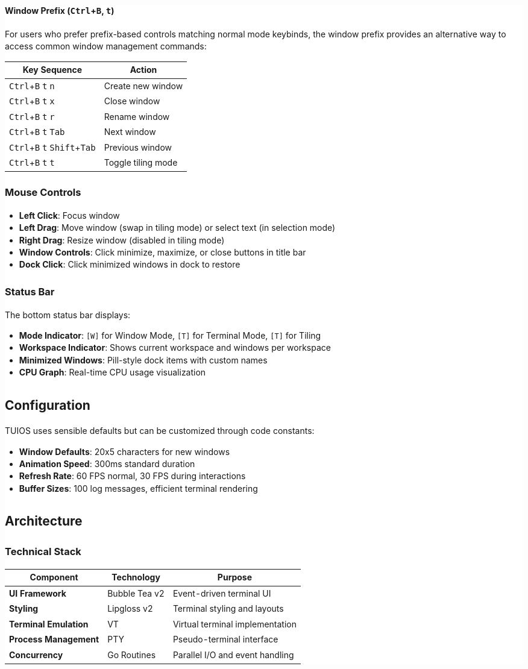 
#### Window Prefix (<kbd>Ctrl</kbd>+<kbd>B</kbd>, <kbd>t</kbd>)

For users who prefer prefix-based controls matching normal mode keybinds, the window prefix provides an alternative way to access common window management commands:

| Key Sequence                                                               | Action                    |
| -------------------------------------------------------------------------- | ------------------------- |
| <kbd>Ctrl</kbd>+<kbd>B</kbd> <kbd>t</kbd> <kbd>n</kbd>                    | Create new window         |
| <kbd>Ctrl</kbd>+<kbd>B</kbd> <kbd>t</kbd> <kbd>x</kbd>                    | Close window              |
| <kbd>Ctrl</kbd>+<kbd>B</kbd> <kbd>t</kbd> <kbd>r</kbd>                    | Rename window             |
| <kbd>Ctrl</kbd>+<kbd>B</kbd> <kbd>t</kbd> <kbd>Tab</kbd>                  | Next window               |
| <kbd>Ctrl</kbd>+<kbd>B</kbd> <kbd>t</kbd> <kbd>Shift</kbd>+<kbd>Tab</kbd> | Previous window           |
| <kbd>Ctrl</kbd>+<kbd>B</kbd> <kbd>t</kbd> <kbd>t</kbd>                    | Toggle tiling mode        |

### Mouse Controls

- **Left Click**: Focus window
- **Left Drag**: Move window (swap in tiling mode) or select text (in selection mode)
- **Right Drag**: Resize window (disabled in tiling mode)
- **Window Controls**: Click minimize, maximize, or close buttons in title bar
- **Dock Click**: Click minimized windows in dock to restore

### Status Bar

The bottom status bar displays:

- **Mode Indicator**: `[W]` for Window Mode, `[T]` for Terminal Mode, `[T]` for Tiling
- **Workspace Indicator**: Shows current workspace and windows per workspace
- **Minimized Windows**: Pill-style dock items with custom names
- **CPU Graph**: Real-time CPU usage visualization

## Configuration

TUIOS uses sensible defaults but can be customized through code constants:

- **Window Defaults**: 20x5 characters for new windows
- **Animation Speed**: 300ms standard duration
- **Refresh Rate**: 60 FPS normal, 30 FPS during interactions
- **Buffer Sizes**: 100 log messages, efficient terminal rendering

## Architecture

### Technical Stack

| Component              | Technology    | Purpose                         |
| ---------------------- | ------------- | ------------------------------- |
| **UI Framework**       | Bubble Tea v2 | Event-driven terminal UI        |
| **Styling**            | Lipgloss v2   | Terminal styling and layouts    |
| **Terminal Emulation** | VT            | Virtual terminal implementation |
| **Process Management** | PTY           | Pseudo-terminal interface       |
| **Concurrency**        | Go Routines   | Parallel I/O and event handling |
